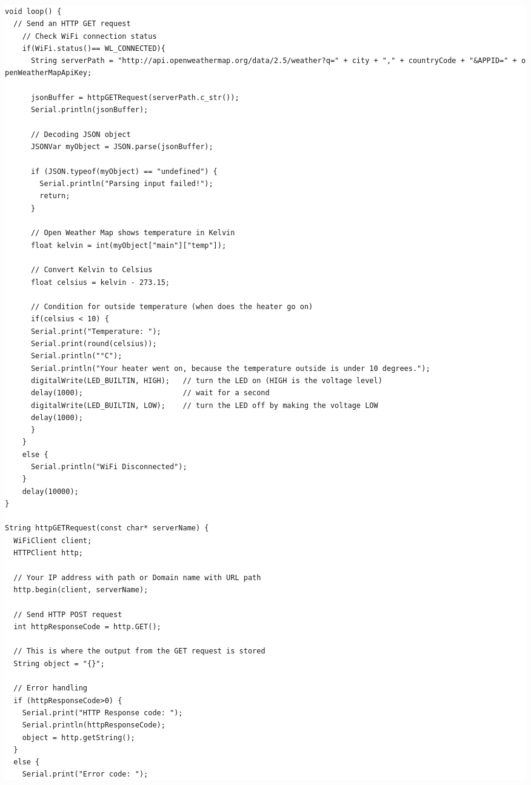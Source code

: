 ```
void loop() {
  // Send an HTTP GET request
    // Check WiFi connection status
    if(WiFi.status()== WL_CONNECTED){
      String serverPath = "http://api.openweathermap.org/data/2.5/weather?q=" + city + "," + countryCode + "&APPID=" + openWeatherMapApiKey;
      
      jsonBuffer = httpGETRequest(serverPath.c_str());
      Serial.println(jsonBuffer);

      // Decoding JSON object
      JSONVar myObject = JSON.parse(jsonBuffer);
  
      if (JSON.typeof(myObject) == "undefined") {
        Serial.println("Parsing input failed!");
        return;
      }

      // Open Weather Map shows temperature in Kelvin
      float kelvin = int(myObject["main"]["temp"]);

      // Convert Kelvin to Celsius 
      float celsius = kelvin - 273.15;
      
      // Condition for outside temperature (when does the heater go on)
      if(celsius < 10) {
      Serial.print("Temperature: ");
      Serial.print(round(celsius));
      Serial.println("°C");
      Serial.println("Your heater went on, because the temperature outside is under 10 degrees.");
      digitalWrite(LED_BUILTIN, HIGH);   // turn the LED on (HIGH is the voltage level)
      delay(1000);                       // wait for a second
      digitalWrite(LED_BUILTIN, LOW);    // turn the LED off by making the voltage LOW
      delay(1000);   
      }
    }
    else {
      Serial.println("WiFi Disconnected");
    }
    delay(10000);
}

String httpGETRequest(const char* serverName) {
  WiFiClient client;
  HTTPClient http;
    
  // Your IP address with path or Domain name with URL path 
  http.begin(client, serverName);
  
  // Send HTTP POST request
  int httpResponseCode = http.GET();

  // This is where the output from the GET request is stored
  String object = "{}"; 
  
  // Error handling
  if (httpResponseCode>0) {
    Serial.print("HTTP Response code: ");
    Serial.println(httpResponseCode);
    object = http.getString();
  }
  else {
    Serial.print("Error code: ");
```